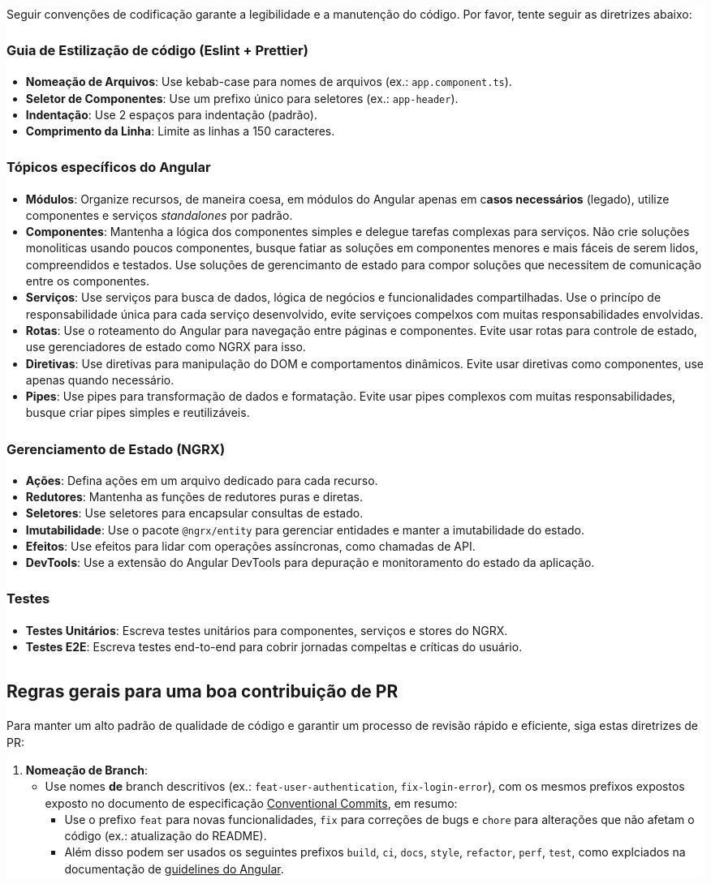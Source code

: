 Seguir convenções de codificação garante a legibilidade e a manutenção do código. Por favor, tente seguir as diretrizes abaixo:

### Guia de Estilização de código (Eslint + Prettier)

- **Nomeação de Arquivos**: Use kebab-case para nomes de arquivos (ex.: `app.component.ts`).
- **Seletor de Componentes**: Use um prefixo único para seletores (ex.: `app-header`).
- **Indentação**: Use 2 espaços para indentação (padrão).
- **Comprimento da Linha**: Limite as linhas a 150 caracteres.

### Tópicos específicos do Angular

- **Módulos**: Organize recursos, de maneira coesa, em módulos do Angular apenas em c**asos necessários** (legado), utilize componentes e serviços *standalones* por padrão. 
- **Componentes**: Mantenha a lógica dos componentes simples e delegue tarefas complexas para serviços. Não crie soluções monoliticas usando poucos componentes, busque fatiar as soluções em componentes menores e mais fáceis de serem lidos, compreendidos e testados. Use soluções de gerencimanto de estado para compor soluções que necessitem de comunicação entre os componentes.
- **Serviços**: Use serviços para busca de dados, lógica de negócios e funcionalidades compartilhadas. Use o princípo de responsabilidade única para cada serviço desenvolvido, evite serviçoes compelxos com muitas responsabilidades envolvidas.
- **Rotas**: Use o roteamento do Angular para navegação entre páginas e componentes. Evite usar rotas para controle de estado, use gerenciadores de estado como NGRX para isso.
- **Diretivas**: Use diretivas para manipulação do DOM e comportamentos dinâmicos. Evite usar diretivas como componentes, use apenas quando necessário. 
- **Pipes**: Use pipes para transformação de dados e formatação. Evite usar pipes complexos com muitas responsabilidades, busque criar pipes simples e reutilizáveis.

### Gerenciamento de Estado (NGRX)

- **Ações**: Defina ações em um arquivo dedicado para cada recurso.
- **Redutores**: Mantenha as funções de redutores puras e diretas.
- **Seletores**: Use seletores para encapsular consultas de estado.
- **Imutabilidade**: Use o pacote `@ngrx/entity` para gerenciar entidades e manter a imutabilidade do estado.
- **Efeitos**: Use efeitos para lidar com operações assíncronas, como chamadas de API.
- **DevTools**: Use a extensão do Angular DevTools para depuração e monitoramento do estado da aplicação.

### **Testes**

- **Testes Unitários**: Escreva testes unitários para componentes, serviços e stores do NGRX.
- **Testes E2E**: Escreva testes end-to-end para cobrir jornadas compeltas e críticas do usuário.

## Regras gerais para uma boa contribuição de PR

Para manter um alto padrão de qualidade de código e garantir um processo de revisão rápido e eficiente, siga estas diretrizes de PR:

1. **Nomeação de Branch**:
   - Use nomes **de** branch descritivos (ex.: `feat-user-authentication`, `fix-login-error`), com os mesmos prefixos expostos exposto no documento de especificação [Conventional Commits](https://www.conventionalcommits.org/en/v1.0.0/), em resumo:
     - Use o prefixo `feat` para novas funcionalidades, `fix` para correções de bugs e `chore` para alterações que não afetam o código (ex.: atualização do README).
     -  Além disso podem ser usados os seguintes prefixos `build`, `ci`, `docs`, `style`, `refactor`, `perf`,  `test`, como explciados na documentação de [guidelines do Angular](https://github.com/angular/angular/blob/22b96b9/CONTRIBUTING.md#-commit-message-guidelines).
